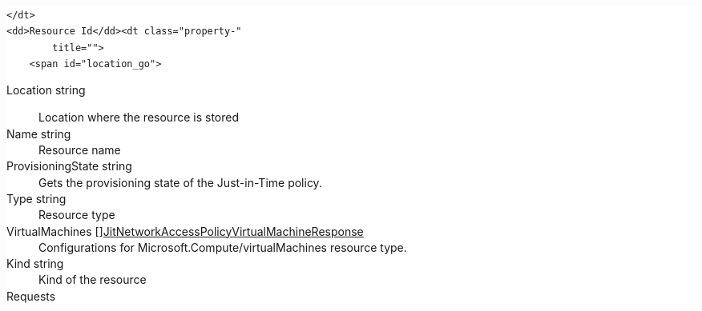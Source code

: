     </dt>
    <dd>Resource Id</dd><dt class="property-"
            title="">
        <span id="location_go">
<a data-swiftype-name="resource-property" data-swiftype-type="text" href="#location_go" style="color: inherit; text-decoration: inherit;">Location</a>
</span>
        <span class="property-indicator"></span>
        <span class="property-type">string</span>
    </dt>
    <dd>Location where the resource is stored</dd><dt class="property-"
            title="">
        <span id="name_go">
<a data-swiftype-name="resource-property" data-swiftype-type="text" href="#name_go" style="color: inherit; text-decoration: inherit;">Name</a>
</span>
        <span class="property-indicator"></span>
        <span class="property-type">string</span>
    </dt>
    <dd>Resource name</dd><dt class="property-"
            title="">
        <span id="provisioningstate_go">
<a data-swiftype-name="resource-property" data-swiftype-type="text" href="#provisioningstate_go" style="color: inherit; text-decoration: inherit;">Provisioning<wbr>State</a>
</span>
        <span class="property-indicator"></span>
        <span class="property-type">string</span>
    </dt>
    <dd>Gets the provisioning state of the Just-in-Time policy.</dd><dt class="property-"
            title="">
        <span id="type_go">
<a data-swiftype-name="resource-property" data-swiftype-type="text" href="#type_go" style="color: inherit; text-decoration: inherit;">Type</a>
</span>
        <span class="property-indicator"></span>
        <span class="property-type">string</span>
    </dt>
    <dd>Resource type</dd><dt class="property-"
            title="">
        <span id="virtualmachines_go">
<a data-swiftype-name="resource-property" data-swiftype-type="text" href="#virtualmachines_go" style="color: inherit; text-decoration: inherit;">Virtual<wbr>Machines</a>
</span>
        <span class="property-indicator"></span>
        <span class="property-type"><a href="#jitnetworkaccesspolicyvirtualmachineresponse">[]Jit<wbr>Network<wbr>Access<wbr>Policy<wbr>Virtual<wbr>Machine<wbr>Response</a></span>
    </dt>
    <dd>Configurations for Microsoft.Compute/virtualMachines resource type.</dd><dt class="property-"
            title="">
        <span id="kind_go">
<a data-swiftype-name="resource-property" data-swiftype-type="text" href="#kind_go" style="color: inherit; text-decoration: inherit;">Kind</a>
</span>
        <span class="property-indicator"></span>
        <span class="property-type">string</span>
    </dt>
    <dd>Kind of the resource</dd><dt class="property-"
            title="">
        <span id="requests_go">
<a data-swiftype-name="resource-property" data-swiftype-type="text" href="#requests_go" style="color: inherit; text-decoration: inherit;">Requests</a>
</span>
        <span class="property-indicator"></span>